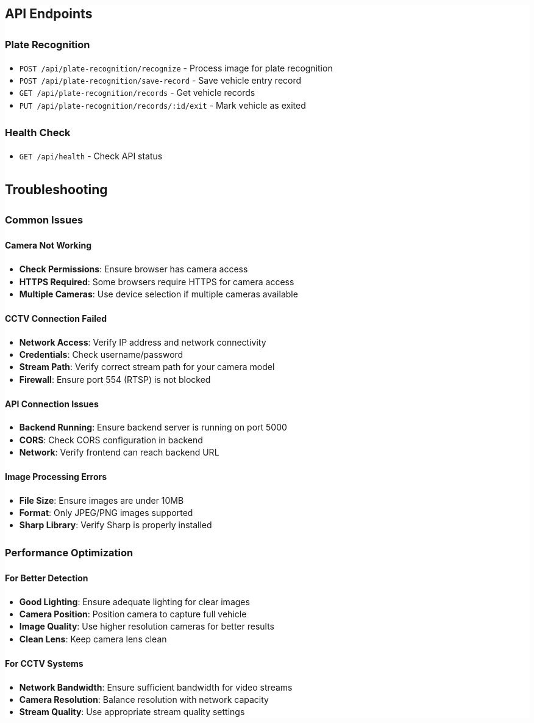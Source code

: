 ## API Endpoints

### Plate Recognition
- `POST /api/plate-recognition/recognize` - Process image for plate recognition
- `POST /api/plate-recognition/save-record` - Save vehicle entry record
- `GET /api/plate-recognition/records` - Get vehicle records
- `PUT /api/plate-recognition/records/:id/exit` - Mark vehicle as exited

### Health Check
- `GET /api/health` - Check API status

## Troubleshooting

### Common Issues

#### Camera Not Working
- **Check Permissions**: Ensure browser has camera access
- **HTTPS Required**: Some browsers require HTTPS for camera access
- **Multiple Cameras**: Use device selection if multiple cameras available

#### CCTV Connection Failed
- **Network Access**: Verify IP address and network connectivity
- **Credentials**: Check username/password
- **Stream Path**: Verify correct stream path for your camera model
- **Firewall**: Ensure port 554 (RTSP) is not blocked

#### API Connection Issues
- **Backend Running**: Ensure backend server is running on port 5000
- **CORS**: Check CORS configuration in backend
- **Network**: Verify frontend can reach backend URL

#### Image Processing Errors
- **File Size**: Ensure images are under 10MB
- **Format**: Only JPEG/PNG images supported
- **Sharp Library**: Verify Sharp is properly installed

### Performance Optimization

#### For Better Detection
- **Good Lighting**: Ensure adequate lighting for clear images
- **Camera Position**: Position camera to capture full vehicle
- **Image Quality**: Use higher resolution cameras for better results
- **Clean Lens**: Keep camera lens clean

#### For CCTV Systems
- **Network Bandwidth**: Ensure sufficient bandwidth for video streams
- **Camera Resolution**: Balance resolution with network capacity
- **Stream Quality**: Use appropriate stream quality settings
